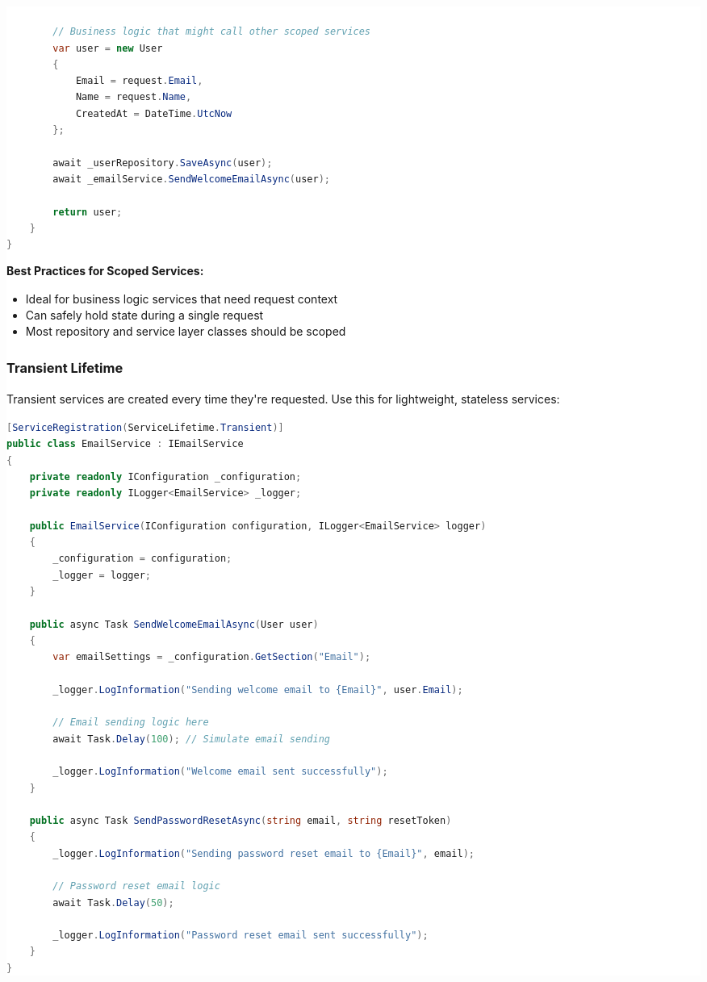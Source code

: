 ```csharp
        
        // Business logic that might call other scoped services
        var user = new User
        {
            Email = request.Email,
            Name = request.Name,
            CreatedAt = DateTime.UtcNow
        };

        await _userRepository.SaveAsync(user);
        await _emailService.SendWelcomeEmailAsync(user);
        
        return user;
    }
}
```

**Best Practices for Scoped Services:**
- Ideal for business logic services that need request context
- Can safely hold state during a single request
- Most repository and service layer classes should be scoped

### Transient Lifetime

Transient services are created every time they're requested. Use this for lightweight, stateless services:

```csharp
[ServiceRegistration(ServiceLifetime.Transient)]
public class EmailService : IEmailService
{
    private readonly IConfiguration _configuration;
    private readonly ILogger<EmailService> _logger;

    public EmailService(IConfiguration configuration, ILogger<EmailService> logger)
    {
        _configuration = configuration;
        _logger = logger;
    }

    public async Task SendWelcomeEmailAsync(User user)
    {
        var emailSettings = _configuration.GetSection("Email");
        
        _logger.LogInformation("Sending welcome email to {Email}", user.Email);
        
        // Email sending logic here
        await Task.Delay(100); // Simulate email sending
        
        _logger.LogInformation("Welcome email sent successfully");
    }

    public async Task SendPasswordResetAsync(string email, string resetToken)
    {
        _logger.LogInformation("Sending password reset email to {Email}", email);
        
        // Password reset email logic
        await Task.Delay(50);
        
        _logger.LogInformation("Password reset email sent successfully");
    }
}
```
